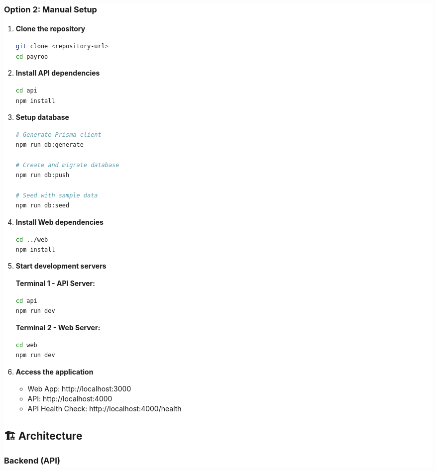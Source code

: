 ### Option 2: Manual Setup

1. **Clone the repository**

   ```bash
   git clone <repository-url>
   cd payroo
   ```
2. **Install API dependencies**

   ```bash
   cd api
   npm install
   ```
3. **Setup database**

   ```bash
   # Generate Prisma client
   npm run db:generate

   # Create and migrate database
   npm run db:push

   # Seed with sample data
   npm run db:seed
   ```
4. **Install Web dependencies**

   ```bash
   cd ../web
   npm install
   ```
5. **Start development servers**

   **Terminal 1 - API Server:**

   ```bash
   cd api
   npm run dev
   ```

   **Terminal 2 - Web Server:**

   ```bash
   cd web
   npm run dev
   ```
6. **Access the application**

   - Web App: http://localhost:3000
   - API: http://localhost:4000
   - API Health Check: http://localhost:4000/health

## 🏗️ Architecture

### Backend (API)
